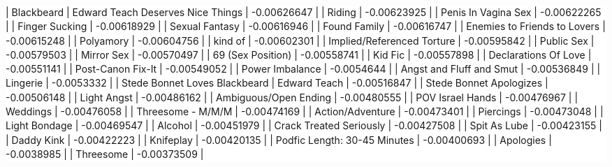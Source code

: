 | Blackbeard \| Edward Teach Deserves Nice Things                                                   | -0.00626647  |
| Riding                                                                                            | -0.00623925  |
| Penis In Vagina Sex                                                                               | -0.00622265  |
| Finger Sucking                                                                                    | -0.00618929  |
| Sexual Fantasy                                                                                    | -0.00616946  |
| Found Family                                                                                      | -0.00616747  |
| Enemies to Friends to Lovers                                                                      | -0.00615248  |
| Polyamory                                                                                         | -0.00604756  |
| kind of                                                                                           | -0.00602301  |
| Implied/Referenced Torture                                                                        | -0.00595842  |
| Public Sex                                                                                        | -0.00579503  |
| Mirror Sex                                                                                        | -0.00570497  |
| 69 (Sex Position)                                                                                 | -0.00558741  |
| Kid Fic                                                                                           | -0.00557898  |
| Declarations Of Love                                                                              | -0.00551141  |
| Post-Canon Fix-It                                                                                 | -0.00549052  |
| Power Imbalance                                                                                   | -0.0054644   |
| Angst and Fluff and Smut                                                                          | -0.00536849  |
| Lingerie                                                                                          | -0.0053332   |
| Stede Bonnet Loves Blackbeard \| Edward Teach                                                     | -0.00516847  |
| Stede Bonnet Apologizes                                                                           | -0.00506148  |
| Light Angst                                                                                       | -0.00486162  |
| Ambiguous/Open Ending                                                                             | -0.00480555  |
| POV Israel Hands                                                                                  | -0.00476967  |
| Weddings                                                                                          | -0.00476058  |
| Threesome - M/M/M                                                                                 | -0.00474169  |
| Action/Adventure                                                                                  | -0.00473401  |
| Piercings                                                                                         | -0.00473048  |
| Light Bondage                                                                                     | -0.00469547  |
| Alcohol                                                                                           | -0.00451979  |
| Crack Treated Seriously                                                                           | -0.00427508  |
| Spit As Lube                                                                                      | -0.00423155  |
| Daddy Kink                                                                                        | -0.00422223  |
| Knifeplay                                                                                         | -0.00420135  |
| Podfic Length: 30-45 Minutes                                                                      | -0.00400693  |
| Apologies                                                                                         | -0.0038985   |
| Threesome                                                                                         | -0.00373509  |